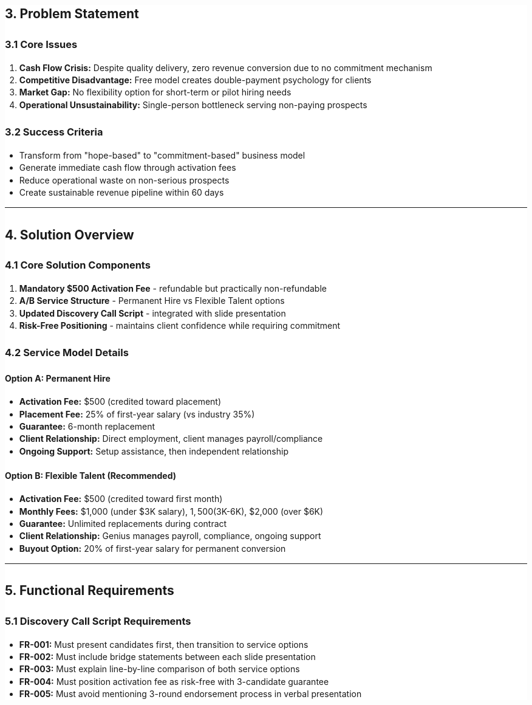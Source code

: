 
## 3. Problem Statement

### 3.1 Core Issues
1. **Cash Flow Crisis:** Despite quality delivery, zero revenue conversion due to no commitment mechanism
2. **Competitive Disadvantage:** Free model creates double-payment psychology for clients
3. **Market Gap:** No flexibility option for short-term or pilot hiring needs
4. **Operational Unsustainability:** Single-person bottleneck serving non-paying prospects

### 3.2 Success Criteria
- Transform from "hope-based" to "commitment-based" business model
- Generate immediate cash flow through activation fees
- Reduce operational waste on non-serious prospects
- Create sustainable revenue pipeline within 60 days

---

## 4. Solution Overview

### 4.1 Core Solution Components
1. **Mandatory $500 Activation Fee** - refundable but practically non-refundable
2. **A/B Service Structure** - Permanent Hire vs Flexible Talent options
3. **Updated Discovery Call Script** - integrated with slide presentation
4. **Risk-Free Positioning** - maintains client confidence while requiring commitment

### 4.2 Service Model Details

#### Option A: Permanent Hire
- **Activation Fee:** $500 (credited toward placement)
- **Placement Fee:** 25% of first-year salary (vs industry 35%)
- **Guarantee:** 6-month replacement
- **Client Relationship:** Direct employment, client manages payroll/compliance
- **Ongoing Support:** Setup assistance, then independent relationship

#### Option B: Flexible Talent (Recommended)
- **Activation Fee:** $500 (credited toward first month)
- **Monthly Fees:** $1,000 (under $3K salary), $1,500 ($3K-6K), $2,000 (over $6K)
- **Guarantee:** Unlimited replacements during contract
- **Client Relationship:** Genius manages payroll, compliance, ongoing support
- **Buyout Option:** 20% of first-year salary for permanent conversion

---

## 5. Functional Requirements

### 5.1 Discovery Call Script Requirements
- **FR-001:** Must present candidates first, then transition to service options
- **FR-002:** Must include bridge statements between each slide presentation
- **FR-003:** Must explain line-by-line comparison of both service options
- **FR-004:** Must position activation fee as risk-free with 3-candidate guarantee
- **FR-005:** Must avoid mentioning 3-round endorsement process in verbal presentation
